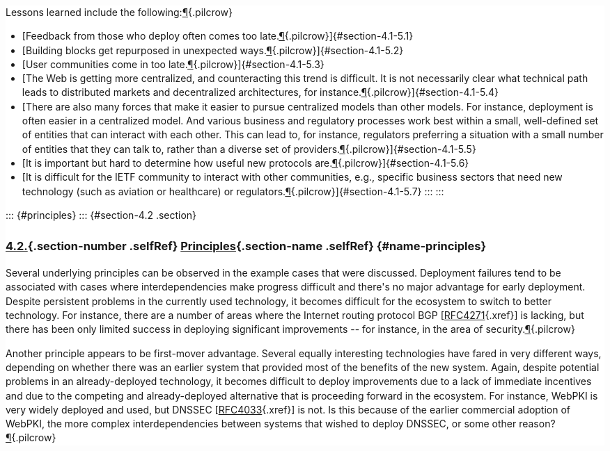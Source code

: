 Lessons learned include the following:[¶](#section-4.1-4){.pilcrow}

-   [Feedback from those who deploy often comes too
    late.[¶](#section-4.1-5.1){.pilcrow}]{#section-4.1-5.1}
-   [Building blocks get repurposed in unexpected
    ways.[¶](#section-4.1-5.2){.pilcrow}]{#section-4.1-5.2}
-   [User communities come in too
    late.[¶](#section-4.1-5.3){.pilcrow}]{#section-4.1-5.3}
-   [The Web is getting more centralized, and counteracting this trend
    is difficult. It is not necessarily clear what technical path leads
    to distributed markets and decentralized architectures, for
    instance.[¶](#section-4.1-5.4){.pilcrow}]{#section-4.1-5.4}
-   [There are also many forces that make it easier to pursue
    centralized models than other models. For instance, deployment is
    often easier in a centralized model. And various business and
    regulatory processes work best within a small, well-defined set of
    entities that can interact with each other. This can lead to, for
    instance, regulators preferring a situation with a small number of
    entities that they can talk to, rather than a diverse set of
    providers.[¶](#section-4.1-5.5){.pilcrow}]{#section-4.1-5.5}
-   [It is important but hard to determine how useful new protocols
    are.[¶](#section-4.1-5.6){.pilcrow}]{#section-4.1-5.6}
-   [It is difficult for the IETF community to interact with other
    communities, e.g., specific business sectors that need new
    technology (such as aviation or healthcare) or
    regulators.[¶](#section-4.1-5.7){.pilcrow}]{#section-4.1-5.7}
:::
:::

::: {#principles}
::: {#section-4.2 .section}
### [4.2.](#section-4.2){.section-number .selfRef} [Principles](#name-principles){.section-name .selfRef} {#name-principles}

Several underlying principles can be observed in the example cases that
were discussed. Deployment failures tend to be associated with cases
where interdependencies make progress difficult and there\'s no major
advantage for early deployment. Despite persistent problems in the
currently used technology, it becomes difficult for the ecosystem to
switch to better technology. For instance, there are a number of areas
where the Internet routing protocol BGP \[[RFC4271](#RFC4271){.xref}\]
is lacking, but there has been only limited success in deploying
significant improvements \-- for instance, in the area of
security.[¶](#section-4.2-1){.pilcrow}

Another principle appears to be first-mover advantage. Several equally
interesting technologies have fared in very different ways, depending on
whether there was an earlier system that provided most of the benefits
of the new system. Again, despite potential problems in an
already-deployed technology, it becomes difficult to deploy improvements
due to a lack of immediate incentives and due to the competing and
already-deployed alternative that is proceeding forward in the
ecosystem. For instance, WebPKI is very widely deployed and used, but
DNSSEC \[[RFC4033](#RFC4033){.xref}\] is not. Is this because of the
earlier commercial adoption of WebPKI, the more complex
interdependencies between systems that wished to deploy DNSSEC, or some
other reason?[¶](#section-4.2-2){.pilcrow}
